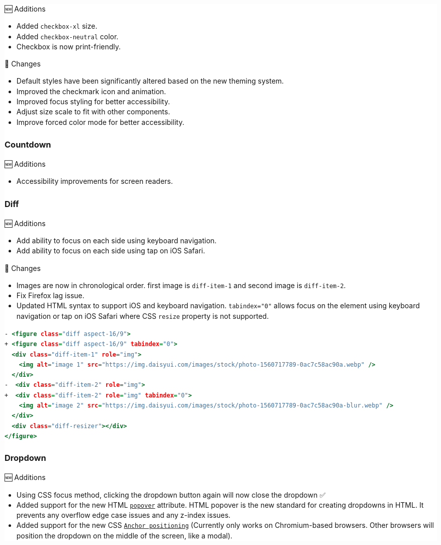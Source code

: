 🆕 Additions
- Added `checkbox-xl` size.
- Added `checkbox-neutral` color.
- Checkbox is now print-friendly.

🔧 Changes
- Default styles have been significantly altered based on the new theming system.
- Improved the checkmark icon and animation.
- Improved focus styling for better accessibility.
- Adjust size scale to fit with other components.
- Improve forced color mode for better accessibility.

### Countdown

🆕 Additions
- Accessibility improvements for screen readers.

### Diff

🆕 Additions
- Add ability to focus on each side using keyboard navigation.
- Add ability to focus on each side using tap on iOS Safari.

🔧 Changes
- Images are now in chronological order. first image is `diff-item-1` and second image is `diff-item-2`.
- Fix Firefox lag issue.
- Updated HTML syntax to support iOS and keyboard navigation. `tabindex="0"` allows focus on the element using keyboard navigation or tap on iOS Safari where CSS `resize` property is not supported.
```diff:page.html
- <figure class="diff aspect-16/9">
+ <figure class="diff aspect-16/9" tabindex="0">
  <div class="diff-item-1" role="img">
    <img alt="image 1" src="https://img.daisyui.com/images/stock/photo-1560717789-0ac7c58ac90a.webp" />
  </div>
-  <div class="diff-item-2" role="img">
+  <div class="diff-item-2" role="img" tabindex="0">
    <img alt="image 2" src="https://img.daisyui.com/images/stock/photo-1560717789-0ac7c58ac90a-blur.webp" />
  </div>
  <div class="diff-resizer"></div>
</figure>
```

### Dropdown

🆕 Additions
- Using CSS focus method, clicking the dropdown button again will now close the dropdown ✅
- Added support for the new HTML [`popover`](https://developer.mozilla.org/en-US/docs/Web/HTML/Global_attributes/popover) attribute. HTML popover is the new standard for creating dropdowns in HTML. It prevents any overflow edge case issues and any z-index issues.
- Added support for the new CSS [`Anchor positioning`](https://developer.mozilla.org/en-US/docs/Web/CSS/CSS_anchor_positioning) (Currently only works on Chromium-based browsers. Other browsers will position the dropdown on the middle of the screen, like a modal).
